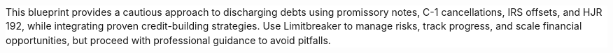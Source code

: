 This blueprint provides a cautious approach to discharging debts using promissory notes, C-1 cancellations, IRS offsets, and HJR 192, while integrating proven credit-building strategies. Use Limitbreaker to manage risks, track progress, and scale financial opportunities, but proceed with professional guidance to avoid pitfalls.